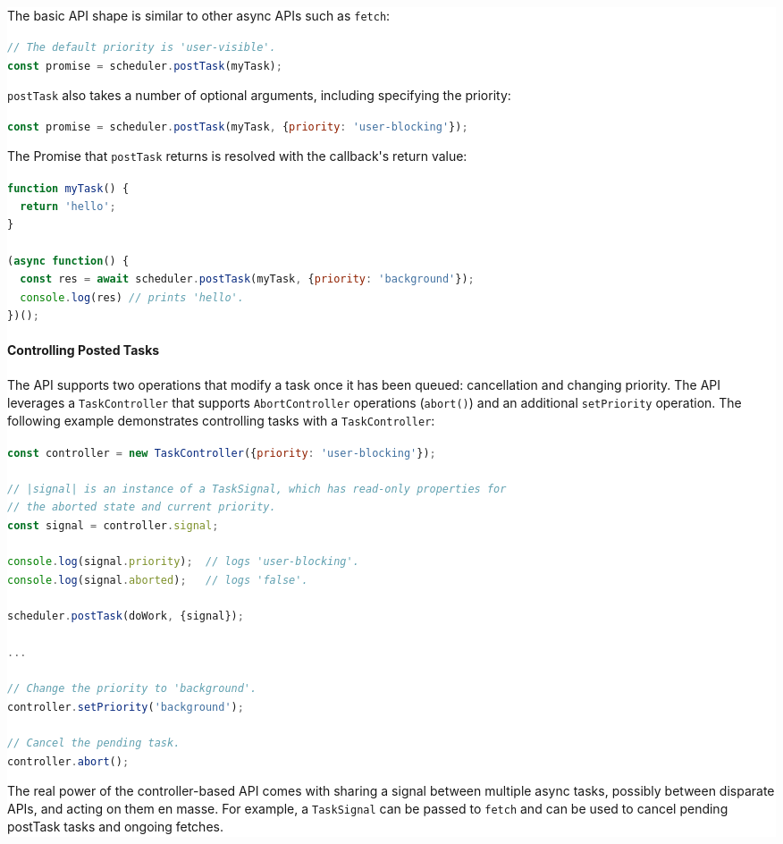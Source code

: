 The basic API shape is similar to other async APIs such as `fetch`:
```javascript
// The default priority is 'user-visible'.
const promise = scheduler.postTask(myTask);
```

`postTask` also takes a number of optional arguments, including specifying the
priority:
```javascript
const promise = scheduler.postTask(myTask, {priority: 'user-blocking'});
```

The Promise that `postTask` returns is resolved with the callback's return value:
```javascript
function myTask() {
  return 'hello';
}

(async function() {
  const res = await scheduler.postTask(myTask, {priority: 'background'});
  console.log(res) // prints 'hello'.
})();
```

#### Controlling Posted Tasks

The API supports two operations that modify a task once it has been queued:
cancellation and changing priority. The API leverages a `TaskController` that
supports `AbortController` operations (`abort()`) and an additional
`setPriority` operation. The following example demonstrates controlling tasks
with a `TaskController`:

```javascript
const controller = new TaskController({priority: 'user-blocking'});

// |signal| is an instance of a TaskSignal, which has read-only properties for
// the aborted state and current priority.
const signal = controller.signal;

console.log(signal.priority);  // logs 'user-blocking'.
console.log(signal.aborted);   // logs 'false'.

scheduler.postTask(doWork, {signal});

...

// Change the priority to 'background'.
controller.setPriority('background');

// Cancel the pending task.
controller.abort();
```

The real power of the controller-based API comes with sharing a signal between
multiple async tasks, possibly between disparate APIs, and acting on them en
masse. For example, a `TaskSignal` can be passed to `fetch` and can be used to
cancel pending postTask tasks and ongoing fetches.
